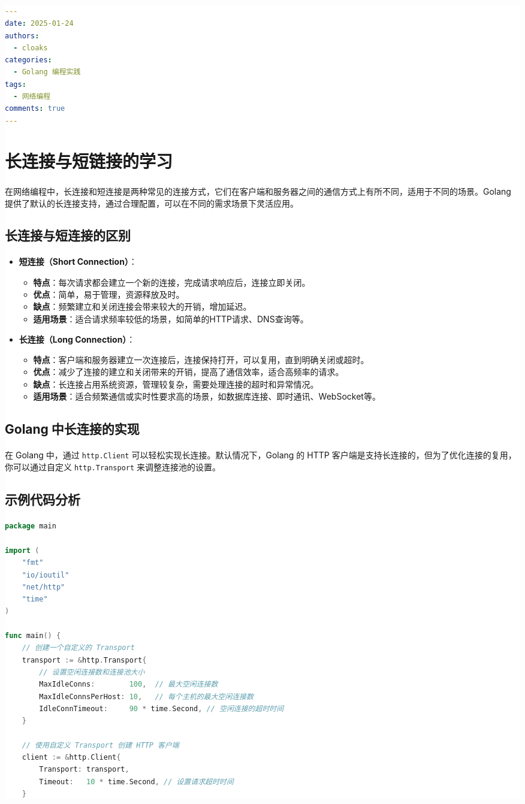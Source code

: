 ```yaml
---
date: 2025-01-24
authors:
  - cloaks
categories:
  - Golang 编程实践
tags:
  - 网络编程
comments: true
---
```


# 长连接与短链接的学习

在网络编程中，长连接和短连接是两种常见的连接方式，它们在客户端和服务器之间的通信方式上有所不同，适用于不同的场景。Golang 提供了默认的长连接支持，通过合理配置，可以在不同的需求场景下灵活应用。



## **长连接与短连接的区别**

- **短连接（Short Connection）**：
    - **特点**：每次请求都会建立一个新的连接，完成请求响应后，连接立即关闭。
    - **优点**：简单，易于管理，资源释放及时。
    - **缺点**：频繁建立和关闭连接会带来较大的开销，增加延迟。
    - **适用场景**：适合请求频率较低的场景，如简单的HTTP请求、DNS查询等。

- **长连接（Long Connection）**：
    - **特点**：客户端和服务器建立一次连接后，连接保持打开，可以复用，直到明确关闭或超时。
    - **优点**：减少了连接的建立和关闭带来的开销，提高了通信效率，适合高频率的请求。
    - **缺点**：长连接占用系统资源，管理较复杂，需要处理连接的超时和异常情况。
    - **适用场景**：适合频繁通信或实时性要求高的场景，如数据库连接、即时通讯、WebSocket等。

## **Golang 中长连接的实现**

在 Golang 中，通过 `http.Client` 可以轻松实现长连接。默认情况下，Golang 的 HTTP 客户端是支持长连接的，但为了优化连接的复用，你可以通过自定义 `http.Transport` 来调整连接池的设置。

## **示例代码分析**

```go
package main

import (
	"fmt"
	"io/ioutil"
	"net/http"
	"time"
)

func main() {
	// 创建一个自定义的 Transport
	transport := &http.Transport{
		// 设置空闲连接数和连接池大小
		MaxIdleConns:        100,  // 最大空闲连接数
		MaxIdleConnsPerHost: 10,   // 每个主机的最大空闲连接数
		IdleConnTimeout:     90 * time.Second, // 空闲连接的超时时间
	}

	// 使用自定义 Transport 创建 HTTP 客户端
	client := &http.Client{
		Transport: transport,
		Timeout:   10 * time.Second, // 设置请求超时时间
	}
```